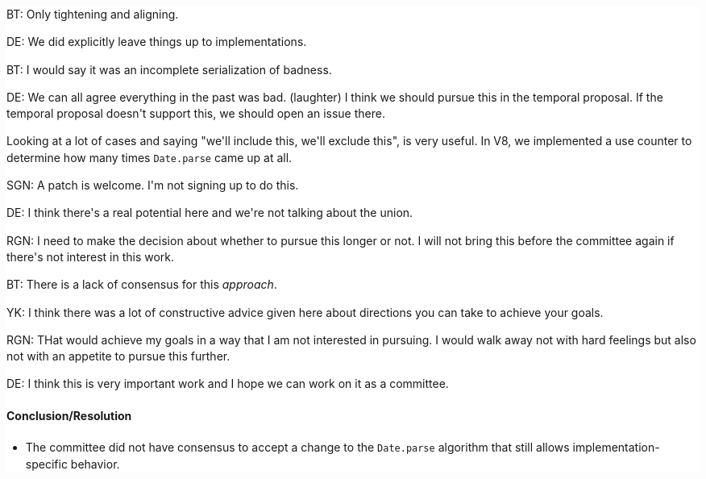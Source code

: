 BT: Only tightening and aligning.

DE: We did explicitly leave things up to implementations.

BT: I would say it was an incomplete serialization of badness.

DE: We can all agree everything in the past was bad. (laughter) I think we should pursue this in the temporal proposal. If the temporal proposal doesn't support this, we should open an issue there.

Looking at a lot of cases and saying "we'll include this, we'll exclude this", is very useful. In V8, we implemented a use counter to determine how many times `Date.parse` came up at all.

SGN: A patch is welcome. I'm not signing up to do this.

DE: I think there's a real potential here and we're not talking about the union.

RGN: I need to make the decision about whether to pursue this longer or not. I will not bring this before the committee again if there's not interest in this work.

BT: There is a lack of consensus for this *approach*.

YK: I think there was a lot of constructive advice given here about directions you can take to achieve your goals.

RGN: THat would achieve my goals in a way that I am not interested in pursuing. I would walk away not with hard feelings but also not with an appetite to pursue this further.

DE: I think this is very important work and I hope we can work on it as a committee.

#### Conclusion/Resolution

- The committee did not have consensus to accept a change to the `Date.parse` algorithm that still allows implementation-specific behavior.
